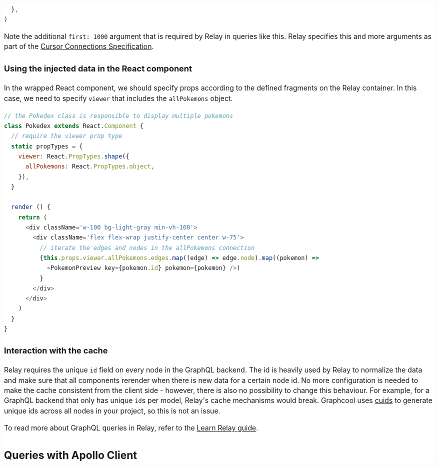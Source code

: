 ```js
  },
)
```

Note the additional `first: 1000` argument that is required by Relay in queries like this. Relay specifies this and more arguments as part of the [Cursor Connections Specification](https://facebook.github.io/relay/graphql/connections.htm).

### Using the injected data in the React component

In the wrapped React component, we should specify props according to the defined fragments on the Relay container. In this case, we need to specify `viewer` that includes the `allPokemons` object.

```js
// the Pokedex class is responsible to display multiple pokemons
class Pokedex extends React.Component {
  // require the viewer prop type
  static propTypes = {
    viewer: React.PropTypes.shape({
      allPokemons: React.PropTypes.object,
    }),
  }

  render () {
    return (
      <div className='w-100 bg-light-gray min-vh-100'>
        <div className='flex flex-wrap justify-center center w-75'>
          // iterate the edges and nodes in the allPokemons connection
          {this.props.viewer.allPokemons.edges.map((edge) => edge.node).map((pokemon) =>
            <PokemonPreview key={pokemon.id} pokemon={pokemon} />)
          }
        </div>
      </div>
    )
  }
}
```

### Interaction with the cache

Relay requires the unique `id` field on every node in the GraphQL backend. The id is heavily used by Relay to normalize the data and make sure that all components rerender when there is new data for a certain node id. No more configuration is needed to make the cache consistent from the client side - however, there is also no possibility to change this behaviour. For example, for a GraphQL backend that only has unique `id`s per model, Relay's cache mechanisms would break. Graphcool uses [cuids](https://github.com/graphcool/cuid-java) to generate unique ids across all nodes in your project, so this is not an issue.

To read more about GraphQL queries in Relay, refer to the [Learn Relay guide](https://www.learnrelay.org/queries/what-is-a-query).

## Queries with Apollo Client
